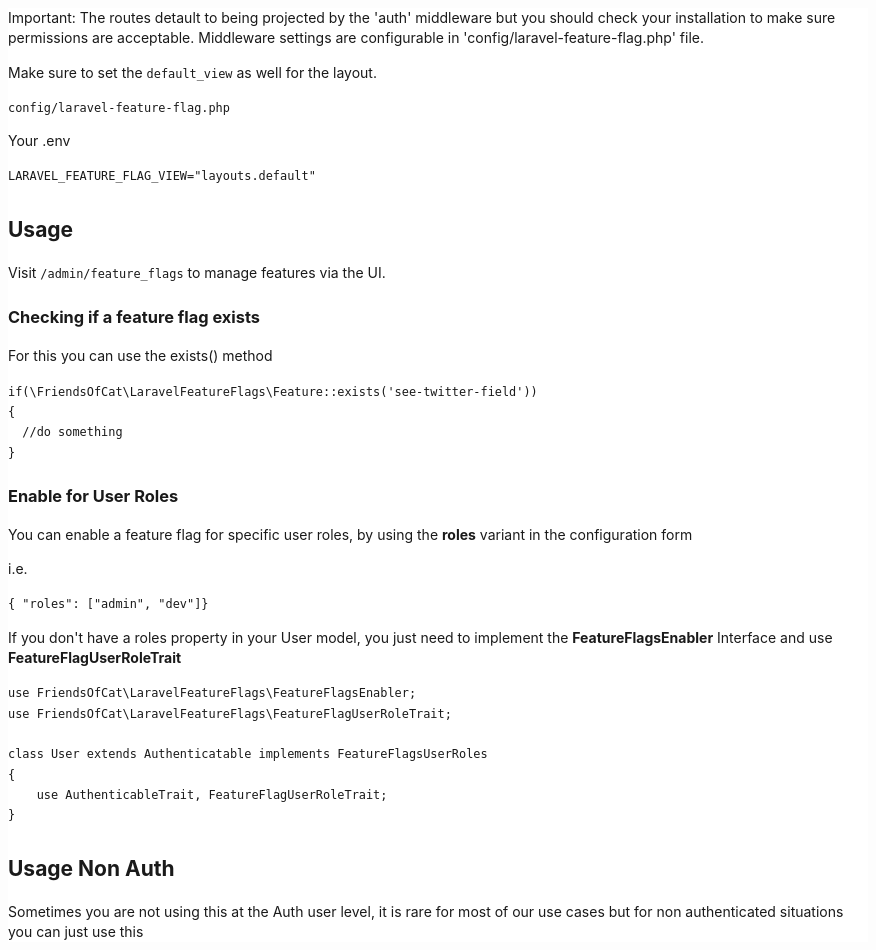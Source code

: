 Important: The routes detault to being projected by the 'auth' middleware but you should check your installation to make sure permissions are acceptable. Middleware settings are configurable in 'config/laravel-feature-flag.php' file.



Make sure to set the `default_view` as well for the layout.

`config/laravel-feature-flag.php`

Your .env
```
LARAVEL_FEATURE_FLAG_VIEW="layouts.default"
```

<a name=usage></a>
## Usage

Visit `/admin/feature_flags` to manage features via the UI.

### Checking if a feature flag exists
For this you can use the exists() method

~~~
if(\FriendsOfCat\LaravelFeatureFlags\Feature::exists('see-twitter-field'))
{
  //do something
}
~~~

### Enable for User Roles
You can enable a feature flag for specific user roles, by using the **roles** variant in the configuration form

i.e.

~~~
{ "roles": ["admin", "dev"]}
~~~

If you don't have a roles property in your User model, you just need to implement the **FeatureFlagsEnabler** Interface and use **FeatureFlagUserRoleTrait**

~~~
use FriendsOfCat\LaravelFeatureFlags\FeatureFlagsEnabler;
use FriendsOfCat\LaravelFeatureFlags\FeatureFlagUserRoleTrait;

class User extends Authenticatable implements FeatureFlagsUserRoles
{
    use AuthenticableTrait, FeatureFlagUserRoleTrait;
}
~~~

## Usage Non Auth

Sometimes you are not using this at the Auth user level, it is rare for most of our use cases but for non authenticated situations you can just use this

